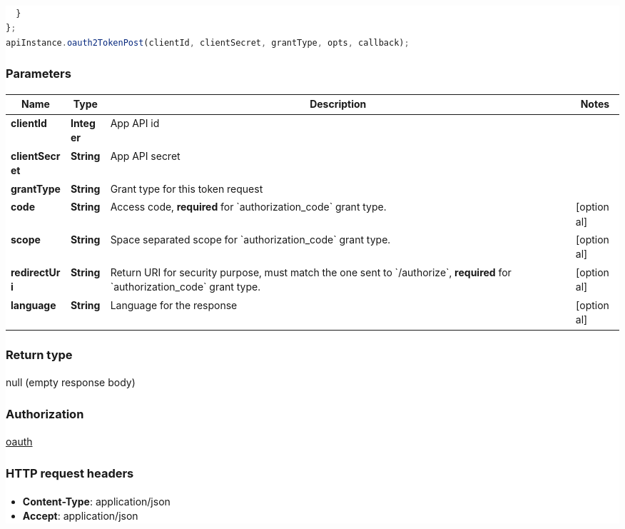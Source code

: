 ```javascript
  }
};
apiInstance.oauth2TokenPost(clientId, clientSecret, grantType, opts, callback);
```

### Parameters

Name | Type | Description  | Notes
------------- | ------------- | ------------- | -------------
 **clientId** | **Integer**| App API id | 
 **clientSecret** | **String**| App API secret | 
 **grantType** | **String**| Grant type for this token request | 
 **code** | **String**| Access code, **required** for &#x60;authorization_code&#x60; grant type. | [optional] 
 **scope** | **String**| Space separated scope for &#x60;authorization_code&#x60; grant type. | [optional] 
 **redirectUri** | **String**| Return URI for security purpose, must match the one sent to &#x60;/authorize&#x60;, **required** for &#x60;authorization_code&#x60; grant type. | [optional] 
 **language** | **String**| Language for the response | [optional] 

### Return type

null (empty response body)

### Authorization

[oauth](../README.md#oauth)

### HTTP request headers

 - **Content-Type**: application/json
 - **Accept**: application/json

